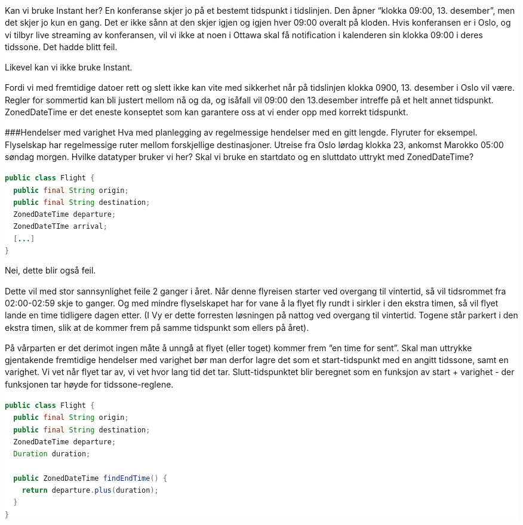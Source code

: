 Kan vi bruke Instant her? En konferanse skjer jo på et bestemt tidspunkt i tidslinjen.  Den åpner  “klokka 09:00, 13. desember”, men det skjer jo kun en gang. Det er ikke sånn at den skjer igjen og igjen hver 09:00 overalt på kloden.  Hvis konferansen er i Oslo, og vi tilbyr live streaming av konferansen, vil vi ikke at noen i Ottawa skal få notification i kalenderen sin klokka 09:00 i deres tidssone. Det hadde blitt feil.  

Likevel kan vi ikke bruke Instant.

Fordi vi med fremtidige datoer rett og slett ikke kan vite med sikkerhet når på tidslinjen klokka 0900, 13. desember i Oslo vil være.  Regler for sommertid kan bli justert mellom nå og da, og isåfall vil 09:00 den 13.desember intreffe på et helt annet tidspunkt.  ZonedDateTime er det eneste konseptet som kan garantere oss at vi ender opp med korrekt tidspunkt.  

###Hendelser med varighet
Hva med planlegging av regelmessige hendelser med en gitt lengde. Flyruter for eksempel. Flyselskap har regelmessige ruter mellom forskjellige destinasjoner.  Utreise fra Oslo lørdag klokka 23, ankomst Marokko 05:00 søndag morgen. Hvilke datatyper bruker vi her? Skal vi bruke en startdato og en sluttdato uttrykt med ZonedDateTime?  

```java
public class Flight {
  public final String origin;
  public final String destination;
  ZonedDateTime departure;
  ZonedDateTIme arrival;
  [...]
}
```

Nei, dette blir også feil.

Dette vil med stor sannsynlighet feile 2 ganger i året.  Når denne flyreisen starter ved overgang til vintertid, så vil tidsrommet fra 02:00-02:59 skje to ganger.  Og med mindre flyselskapet har for vane å la flyet fly rundt i sirkler i den ekstra timen, så vil flyet lande en time tidligere dagen etter.  (I Vy er dette forresten løsningen på nattog ved overgang til vintertid.  Togene står parkert i den ekstra timen, slik at de kommer frem på samme tidspunkt som ellers på året).  

På vårparten er det derimot ingen måte å unngå at flyet (eller toget) kommer frem “en time for sent”.
Skal man uttrykke gjentakende fremtidige hendelser med varighet bør man derfor lagre det som et start-tidspunkt med en angitt tidssone, samt en varighet.  Vi vet når flyet tar av, vi vet hvor lang tid det tar.  Slutt-tidspunktet blir beregnet som en funksjon av start + varighet - der funksjonen tar høyde for tidssone-reglene.

```java
public class Flight {
  public final String origin;
  public final String destination;
  ZonedDateTime departure;
  Duration duration;
  
  public ZonedDateTime findEndTime() {
    return departure.plus(duration);
  }
}
```
